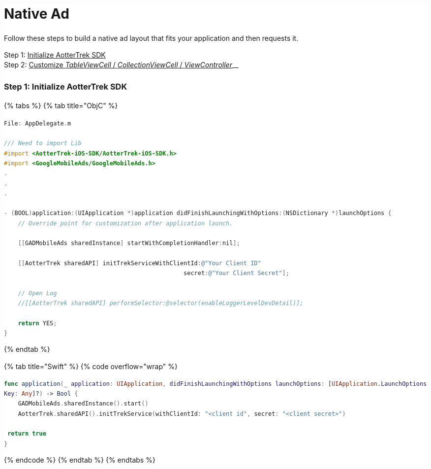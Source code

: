# Native Ad

Follow these steps to build a native ad layout that fits your application and then requests it.

Step 1: [Initialize AotterTrek SDK](native-ad.md#step-1-initialize-aottertrek-sdk) \
Step 2: [Customize _TableViewCell_ / _CollectionViewCell_ / _ViewController_](native-ad.md#step-2-customize-tableviewcell-collectionviewcell-viewcontroller)__

### Step 1: Initialize AotterTrek SDK&#x20;

{% tabs %}
{% tab title="ObjC" %}
```objectivec
File: AppDelegate.m

/// Need to import Lib
#import <AotterTrek-iOS-SDK/AotterTrek-iOS-SDK.h>
#import <GoogleMobileAds/GoogleMobileAds.h>
.
.
.

- (BOOL)application:(UIApplication *)application didFinishLaunchingWithOptions:(NSDictionary *)launchOptions {
    // Override point for customization after application launch.
    
    [[GADMobileAds sharedInstance] startWithCompletionHandler:nil];
    
    [[AotterTrek sharedAPI] initTrekServiceWithClientId:@"Your Client ID"
                                                   secret:@"Your Client Secret"];
    
    // Open Log
    //[[AotterTrek sharedAPI] performSelector:@selector(enableLoggerLevelDevDetail)];
    
    return YES;
}
```
{% endtab %}

{% tab title="Swift" %}
{% code overflow="wrap" %}
```swift
func application(_ application: UIApplication, didFinishLaunchingWithOptions launchOptions: [UIApplication.LaunchOptionsKey: Any]?) -> Bool {
    GADMobileAds.sharedInstance().start()
    AotterTrek.sharedAPI().initTrekService(withClientId: "<client id", secret: "<client secret>")
 
 return true
}
```
{% endcode %}
{% endtab %}
{% endtabs %}
